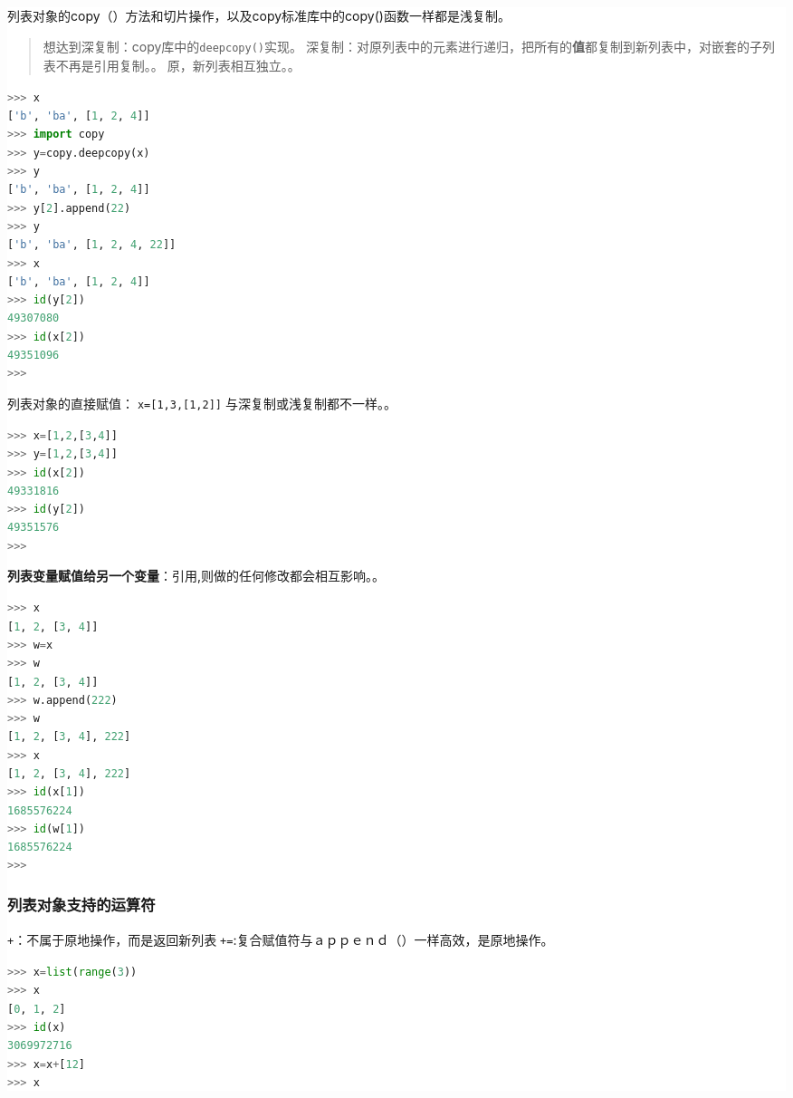 列表对象的copy（）方法和切片操作，以及copy标准库中的copy()函数一样都是浅复制。
>想达到深复制：copy库中的`deepcopy()`实现。
>深复制：对原列表中的元素进行递归，把所有的**值**都复制到新列表中，对嵌套的子列表不再是引用复制。。
>原，新列表相互独立。。
``` python
>>> x
['b', 'ba', [1, 2, 4]]
>>> import copy
>>> y=copy.deepcopy(x)
>>> y
['b', 'ba', [1, 2, 4]]
>>> y[2].append(22)
>>> y
['b', 'ba', [1, 2, 4, 22]]
>>> x
['b', 'ba', [1, 2, 4]]
>>> id(y[2])
49307080
>>> id(x[2])
49351096
>>> 
```

列表对象的直接赋值：
`x=[1,3,[1,2]]`
与深复制或浅复制都不一样。。

``` python
>>> x=[1,2,[3,4]]
>>> y=[1,2,[3,4]]
>>> id(x[2])
49331816
>>> id(y[2])
49351576
>>> 
```

**列表变量赋值给另一个变量**：引用,则做的任何修改都会相互影响。。
``` python
>>> x
[1, 2, [3, 4]]
>>> w=x
>>> w
[1, 2, [3, 4]]
>>> w.append(222)
>>> w
[1, 2, [3, 4], 222]
>>> x
[1, 2, [3, 4], 222]
>>> id(x[1])
1685576224
>>> id(w[1])
1685576224
>>> 
```
### 列表对象支持的运算符
`+`：不属于原地操作，而是返回新列表
`+=`:复合赋值符与ａｐｐｅｎｄ（）一样高效，是原地操作。
``` python
>>> x=list(range(3))
>>> x
[0, 1, 2]
>>> id(x)
3069972716
>>> x=x+[12]
>>> x
```